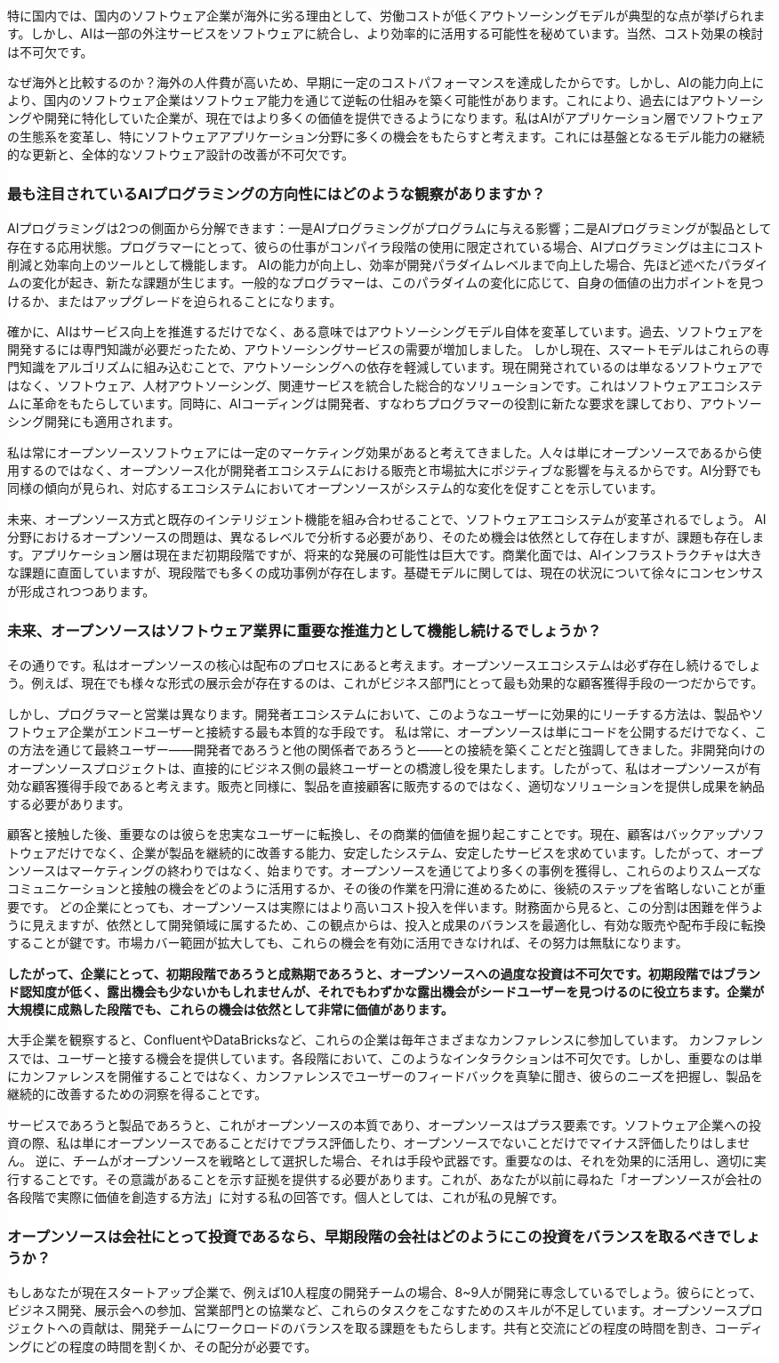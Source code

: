 特に国内では、国内のソフトウェア企業が海外に劣る理由として、労働コストが低くアウトソーシングモデルが典型的な点が挙げられます。しかし、AIは一部の外注サービスをソフトウェアに統合し、より効率的に活用する可能性を秘めています。当然、コスト効果の検討は不可欠です。

なぜ海外と比較するのか？海外の人件費が高いため、早期に一定のコストパフォーマンスを達成したからです。しかし、AIの能力向上により、国内のソフトウェア企業はソフトウェア能力を通じて逆転の仕組みを築く可能性があります。これにより、過去にはアウトソーシングや開発に特化していた企業が、現在ではより多くの価値を提供できるようになります。私はAIがアプリケーション層でソフトウェアの生態系を変革し、特にソフトウェアアプリケーション分野に多くの機会をもたらすと考えます。これには基盤となるモデル能力の継続的な更新と、全体的なソフトウェア設計の改善が不可欠です。

### 最も注目されているAIプログラミングの方向性にはどのような観察がありますか？

AIプログラミングは2つの側面から分解できます：一是AIプログラミングがプログラムに与える影響；二是AIプログラミングが製品として存在する応用状態。プログラマーにとって、彼らの仕事がコンパイラ段階の使用に限定されている場合、AIプログラミングは主にコスト削減と効率向上のツールとして機能します。 AIの能力が向上し、効率が開発パラダイムレベルまで向上した場合、先ほど述べたパラダイムの変化が起き、新たな課題が生じます。一般的なプログラマーは、このパラダイムの変化に応じて、自身の価値の出力ポイントを見つけるか、またはアップグレードを迫られることになります。

確かに、AIはサービス向上を推進するだけでなく、ある意味ではアウトソーシングモデル自体を変革しています。過去、ソフトウェアを開発するには専門知識が必要だったため、アウトソーシングサービスの需要が増加しました。 しかし現在、スマートモデルはこれらの専門知識をアルゴリズムに組み込むことで、アウトソーシングへの依存を軽減しています。現在開発されているのは単なるソフトウェアではなく、ソフトウェア、人材アウトソーシング、関連サービスを統合した総合的なソリューションです。これはソフトウェアエコシステムに革命をもたらしています。同時に、AIコーディングは開発者、すなわちプログラマーの役割に新たな要求を課しており、アウトソーシング開発にも適用されます。

私は常にオープンソースソフトウェアには一定のマーケティング効果があると考えてきました。人々は単にオープンソースであるから使用するのではなく、オープンソース化が開発者エコシステムにおける販売と市場拡大にポジティブな影響を与えるからです。AI分野でも同様の傾向が見られ、対応するエコシステムにおいてオープンソースがシステム的な変化を促すことを示しています。

未来、オープンソース方式と既存のインテリジェント機能を組み合わせることで、ソフトウェアエコシステムが変革されるでしょう。 AI分野におけるオープンソースの問題は、異なるレベルで分析する必要があり、そのため機会は依然として存在しますが、課題も存在します。アプリケーション層は現在まだ初期段階ですが、将来的な発展の可能性は巨大です。商業化面では、AIインフラストラクチャは大きな課題に直面していますが、現段階でも多くの成功事例が存在します。基礎モデルに関しては、現在の状況について徐々にコンセンサスが形成されつつあります。

### 未来、オープンソースはソフトウェア業界に重要な推進力として機能し続けるでしょうか？

その通りです。私はオープンソースの核心は配布のプロセスにあると考えます。オープンソースエコシステムは必ず存在し続けるでしょう。例えば、現在でも様々な形式の展示会が存在するのは、これがビジネス部門にとって最も効果的な顧客獲得手段の一つだからです。

しかし、プログラマーと営業は異なります。開発者エコシステムにおいて、このようなユーザーに効果的にリーチする方法は、製品やソフトウェア企業がエンドユーザーと接続する最も本質的な手段です。 私は常に、オープンソースは単にコードを公開するだけでなく、この方法を通じて最終ユーザー——開発者であろうと他の関係者であろうと——との接続を築くことだと強調してきました。非開発向けのオープンソースプロジェクトは、直接的にビジネス側の最終ユーザーとの橋渡し役を果たします。したがって、私はオープンソースが有効な顧客獲得手段であると考えます。販売と同様に、製品を直接顧客に販売するのではなく、適切なソリューションを提供し成果を納品する必要があります。

顧客と接触した後、重要なのは彼らを忠実なユーザーに転換し、その商業的価値を掘り起こすことです。現在、顧客はバックアップソフトウェアだけでなく、企業が製品を継続的に改善する能力、安定したシステム、安定したサービスを求めています。したがって、オープンソースはマーケティングの終わりではなく、始まりです。オープンソースを通じてより多くの事例を獲得し、これらのよりスムーズなコミュニケーションと接触の機会をどのように活用するか、その後の作業を円滑に進めるために、後続のステップを省略しないことが重要です。 どの企業にとっても、オープンソースは実際にはより高いコスト投入を伴います。財務面から見ると、この分割は困難を伴うように見えますが、依然として開発領域に属するため、この観点からは、投入と成果のバランスを最適化し、有効な販売や配布手段に転換することが鍵です。市場カバー範囲が拡大しても、これらの機会を有効に活用できなければ、その努力は無駄になります。

**したがって、企業にとって、初期段階であろうと成熟期であろうと、オープンソースへの過度な投資は不可欠です。初期段階ではブランド認知度が低く、露出機会も少ないかもしれませんが、それでもわずかな露出機会がシードユーザーを見つけるのに役立ちます。企業が大規模に成熟した段階でも、これらの機会は依然として非常に価値があります。**

大手企業を観察すると、ConfluentやDataBricksなど、これらの企業は毎年さまざまなカンファレンスに参加しています。 カンファレンスでは、ユーザーと接する機会を提供しています。各段階において、このようなインタラクションは不可欠です。しかし、重要なのは単にカンファレンスを開催することではなく、カンファレンスでユーザーのフィードバックを真摯に聞き、彼らのニーズを把握し、製品を継続的に改善するための洞察を得ることです。

サービスであろうと製品であろうと、これがオープンソースの本質であり、オープンソースはプラス要素です。ソフトウェア企業への投資の際、私は単にオープンソースであることだけでプラス評価したり、オープンソースでないことだけでマイナス評価したりはしません。 逆に、チームがオープンソースを戦略として選択した場合、それは手段や武器です。重要なのは、それを効果的に活用し、適切に実行することです。その意識があることを示す証拠を提供する必要があります。これが、あなたが以前に尋ねた「オープンソースが会社の各段階で実際に価値を創造する方法」に対する私の回答です。個人としては、これが私の見解です。


### オープンソースは会社にとって投資であるなら、早期段階の会社はどのようにこの投資をバランスを取るべきでしょうか？

もしあなたが現在スタートアップ企業で、例えば10人程度の開発チームの場合、8~9人が開発に専念しているでしょう。彼らにとって、ビジネス開発、展示会への参加、営業部門との協業など、これらのタスクをこなすためのスキルが不足しています。オープンソースプロジェクトへの貢献は、開発チームにワークロードのバランスを取る課題をもたらします。共有と交流にどの程度の時間を割き、コーディングにどの程度の時間を割くか、その配分が必要です。
